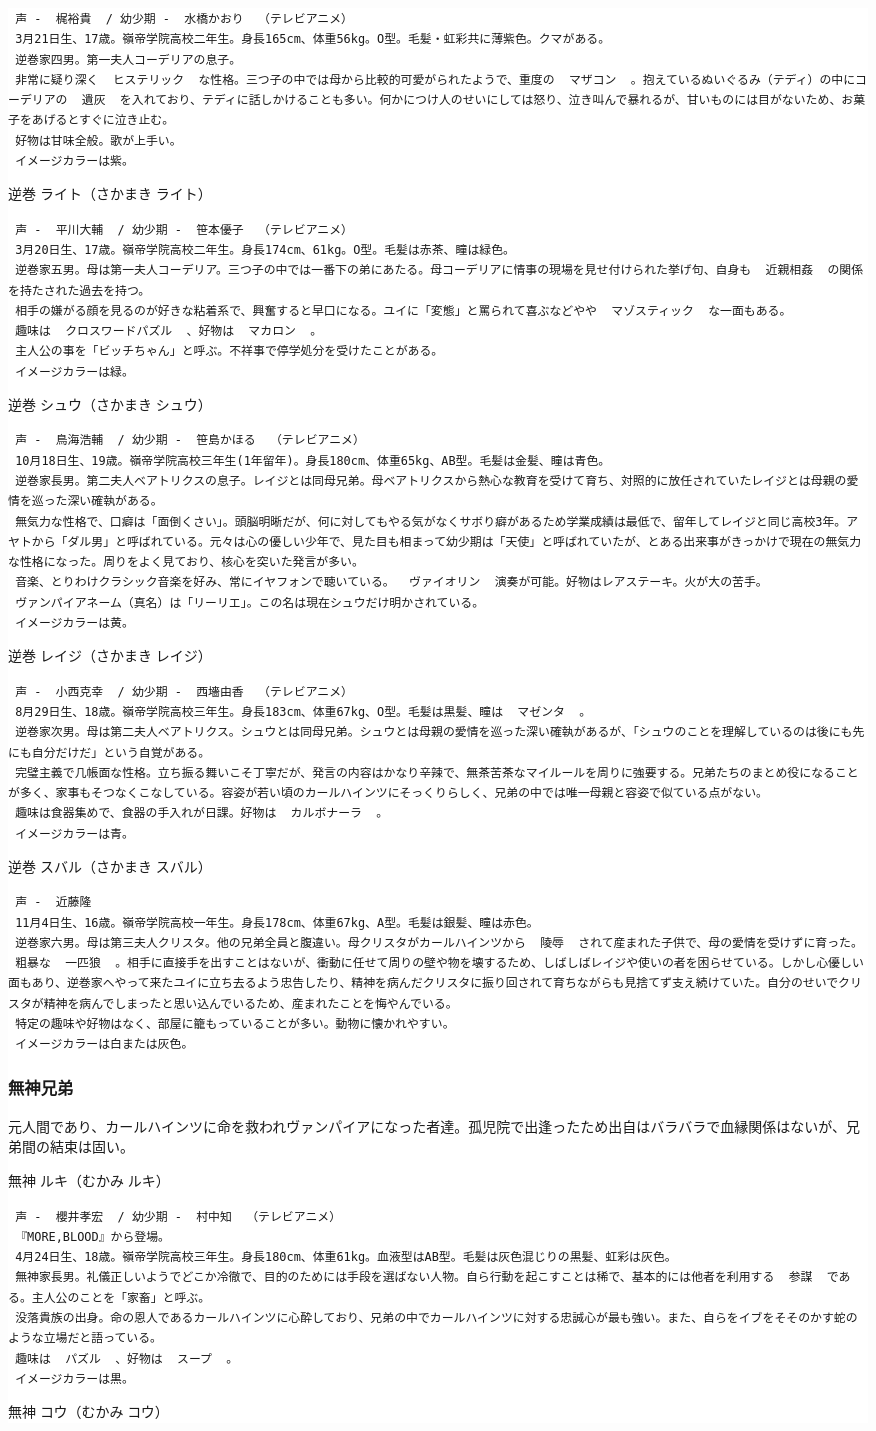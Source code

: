      声 -  梶裕貴  / 幼少期 -  水橋かおり  （テレビアニメ） 
     3月21日生、17歳。嶺帝学院高校二年生。身長165cm、体重56kg。O型。毛髪・虹彩共に薄紫色。クマがある。 
     逆巻家四男。第一夫人コーデリアの息子。 
     非常に疑り深く  ヒステリック  な性格。三つ子の中では母から比較的可愛がられたようで、重度の  マザコン  。抱えているぬいぐるみ（テディ）の中にコーデリアの  遺灰  を入れており、テディに話しかけることも多い。何かにつけ人のせいにしては怒り、泣き叫んで暴れるが、甘いものには目がないため、お菓子をあげるとすぐに泣き止む。 
     好物は甘味全般。歌が上手い。 
     イメージカラーは紫。 
逆巻 ライト（さかまき ライト）

     声 -  平川大輔  / 幼少期 -  笹本優子  （テレビアニメ） 
     3月20日生、17歳。嶺帝学院高校二年生。身長174cm、61kg。O型。毛髪は赤茶、瞳は緑色。 
     逆巻家五男。母は第一夫人コーデリア。三つ子の中では一番下の弟にあたる。母コーデリアに情事の現場を見せ付けられた挙げ句、自身も  近親相姦  の関係を持たされた過去を持つ。 
     相手の嫌がる顔を見るのが好きな粘着系で、興奮すると早口になる。ユイに「変態」と罵られて喜ぶなどやや  マゾスティック  な一面もある。 
     趣味は  クロスワードパズル  、好物は  マカロン  。 
     主人公の事を「ビッチちゃん」と呼ぶ。不祥事で停学処分を受けたことがある。 
     イメージカラーは緑。 
逆巻 シュウ（さかまき シュウ）

     声 -  鳥海浩輔  / 幼少期 -  笹島かほる  （テレビアニメ） 
     10月18日生、19歳。嶺帝学院高校三年生(1年留年)。身長180cm、体重65kg、AB型。毛髪は金髪、瞳は青色。 
     逆巻家長男。第二夫人ベアトリクスの息子。レイジとは同母兄弟。母ベアトリクスから熱心な教育を受けて育ち、対照的に放任されていたレイジとは母親の愛情を巡った深い確執がある。 
     無気力な性格で、口癖は「面倒くさい」。頭脳明晰だが、何に対してもやる気がなくサボり癖があるため学業成績は最低で、留年してレイジと同じ高校3年。アヤトから「ダル男」と呼ばれている。元々は心の優しい少年で、見た目も相まって幼少期は「天使」と呼ばれていたが、とある出来事がきっかけで現在の無気力な性格になった。周りをよく見ており、核心を突いた発言が多い。 
     音楽、とりわけクラシック音楽を好み、常にイヤフォンで聴いている。  ヴァイオリン  演奏が可能。好物はレアステーキ。火が大の苦手。 
     ヴァンパイアネーム（真名）は「リーリエ」。この名は現在シュウだけ明かされている。 
     イメージカラーは黄。 
逆巻 レイジ（さかまき レイジ）

     声 -  小西克幸  / 幼少期 -  西墻由香  （テレビアニメ） 
     8月29日生、18歳。嶺帝学院高校三年生。身長183cm、体重67kg、O型。毛髪は黒髪、瞳は  マゼンタ  。 
     逆巻家次男。母は第二夫人ベアトリクス。シュウとは同母兄弟。シュウとは母親の愛情を巡った深い確執があるが、「シュウのことを理解しているのは後にも先にも自分だけだ」という自覚がある。 
     完璧主義で几帳面な性格。立ち振る舞いこそ丁寧だが、発言の内容はかなり辛辣で、無茶苦茶なマイルールを周りに強要する。兄弟たちのまとめ役になることが多く、家事もそつなくこなしている。容姿が若い頃のカールハインツにそっくりらしく、兄弟の中では唯一母親と容姿で似ている点がない。 
     趣味は食器集めで、食器の手入れが日課。好物は  カルボナーラ  。 
     イメージカラーは青。 
逆巻 スバル（さかまき スバル）

     声 -  近藤隆 
     11月4日生、16歳。嶺帝学院高校一年生。身長178cm、体重67kg、A型。毛髪は銀髪、瞳は赤色。 
     逆巻家六男。母は第三夫人クリスタ。他の兄弟全員と腹違い。母クリスタがカールハインツから  陵辱  されて産まれた子供で、母の愛情を受けずに育った。 
     粗暴な  一匹狼  。相手に直接手を出すことはないが、衝動に任せて周りの壁や物を壊するため、しばしばレイジや使いの者を困らせている。しかし心優しい面もあり、逆巻家へやって来たユイに立ち去るよう忠告したり、精神を病んだクリスタに振り回されて育ちながらも見捨てず支え続けていた。自分のせいでクリスタが精神を病んでしまったと思い込んでいるため、産まれたことを悔やんでいる。 
     特定の趣味や好物はなく、部屋に籠もっていることが多い。動物に懐かれやすい。 
     イメージカラーは白または灰色。 

###  無神兄弟  

元人間であり、カールハインツに命を救われヴァンパイアになった者達。孤児院で出逢ったため出自はバラバラで血縁関係はないが、兄弟間の結束は固い。

無神 ルキ（むかみ ルキ）

     声 -  櫻井孝宏  / 幼少期 -  村中知  （テレビアニメ） 
     『MORE,BLOOD』から登場。 
     4月24日生、18歳。嶺帝学院高校三年生。身長180cm、体重61kg。血液型はAB型。毛髪は灰色混じりの黒髪、虹彩は灰色。 
     無神家長男。礼儀正しいようでどこか冷徹で、目的のためには手段を選ばない人物。自ら行動を起こすことは稀で、基本的には他者を利用する  参謀  である。主人公のことを「家畜」と呼ぶ。 
     没落貴族の出身。命の恩人であるカールハインツに心酔しており、兄弟の中でカールハインツに対する忠誠心が最も強い。また、自らをイブをそそのかす蛇のような立場だと語っている。 
     趣味は  パズル  、好物は  スープ  。 
     イメージカラーは黒。 
無神 コウ（むかみ コウ）
